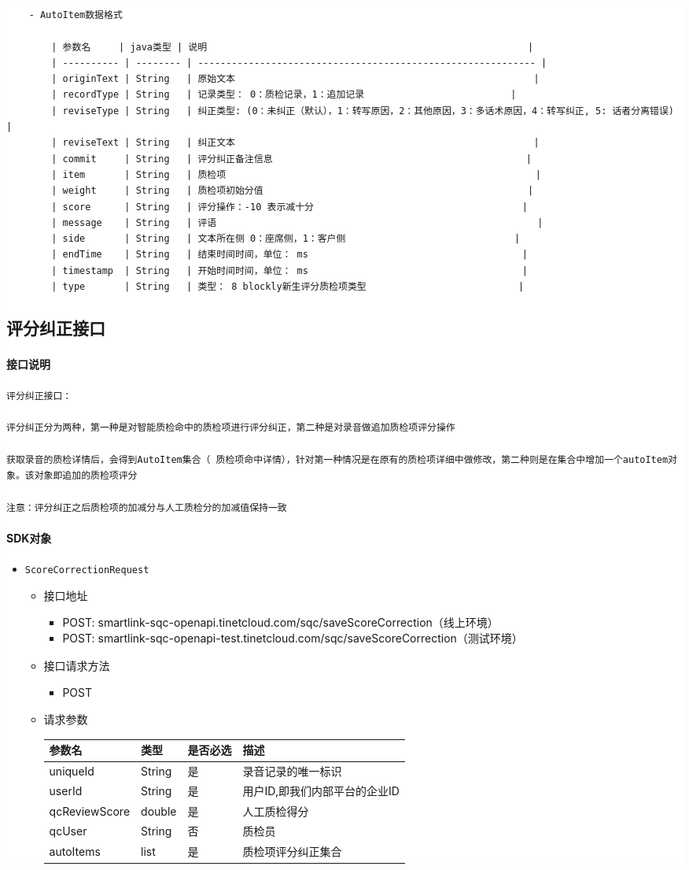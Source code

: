         - AutoItem数据格式
            
            | 参数名     | java类型 | 说明                                                         |
            | ---------- | -------- | ------------------------------------------------------------ |
            | originText | String   | 原始文本                                                     |
            | recordType | String   | 记录类型： 0：质检记录，1：追加记录                          |
            | reviseType | String   | 纠正类型: (0：未纠正（默认），1：转写原因，2：其他原因，3：多话术原因，4：转写纠正, 5: 话者分离错误) |
            | reviseText | String   | 纠正文本                                                     |
            | commit     | String   | 评分纠正备注信息                                             |
            | item       | String   | 质检项                                                       |
            | weight     | String   | 质检项初始分值                                               |
            | score      | String   | 评分操作：-10 表示减十分                                     |
            | message    | String   | 评语                                                         |
            | side       | String   | 文本所在侧 0：座席侧，1：客户侧                              |
            | endTime    | String   | 结束时间时间，单位： ms                                      |
            | timestamp  | String   | 开始时间时间，单位： ms                                      |
            | type       | String   | 类型： 8 blockly新生评分质检项类型                           |

## 评分纠正接口

#### 接口说明

```
评分纠正接口：

评分纠正分为两种，第一种是对智能质检命中的质检项进行评分纠正，第二种是对录音做追加质检项评分操作

获取录音的质检详情后，会得到AutoItem集合（ 质检项命中详情），针对第一种情况是在原有的质检项详细中做修改，第二种则是在集合中增加一个autoItem对象。该对象即追加的质检项评分

注意：评分纠正之后质检项的加减分与人工质检分的加减值保持一致
```

#### SDK对象

- `ScoreCorrectionRequest`

    - 接口地址
        - POST: smartlink-sqc-openapi.tinetcloud.com/sqc/saveScoreCorrection（线上环境）
        - POST: smartlink-sqc-openapi-test.tinetcloud.com/sqc/saveScoreCorrection（测试环境）
    - 接口请求方法
        - POST
    - 请求参数

        | 参数名        | 类型           | 是否必选 | 描述                          |
        | ------------- | -------------- | -------- | ----------------------------- |
        | uniqueId      | String         | 是       | 录音记录的唯一标识            |
        | userId        | String         | 是       | 用户ID,即我们内部平台的企业ID |
        | qcReviewScore | double         | 是       | 人工质检得分                  |
        | qcUser        | String         | 否       | 质检员                        |
        | autoItems     | list<autoItem> | 是       | 质检项评分纠正集合            |
